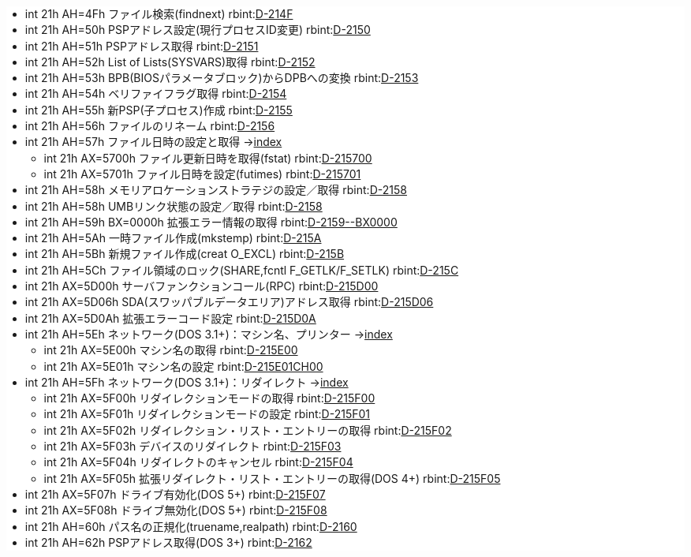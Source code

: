 - int 21h AH=4Fh ファイル検索(findnext) rbint:[D-214F](http://www.delorie.com/djgpp/doc/rbinter/id/91/29.html)
- int 21h AH=50h PSPアドレス設定(現行プロセスID変更) rbint:[D-2150](http://www.delorie.com/djgpp/doc/rbinter/id/92/29.html)
- int 21h AH=51h PSPアドレス取得 rbint:[D-2151](http://www.delorie.com/djgpp/doc/rbinter/id/94/29.html)
- int 21h AH=52h List of Lists(SYSVARS)取得 rbint:[D-2152](http://www.delorie.com/djgpp/doc/rbinter/id/95/29.html)
- int 21h AH=53h BPB(BIOSパラメータブロック)からDPBへの変換 rbint:[D-2153](http://www.delorie.com/djgpp/doc/rbinter/id/97/29.html)
- int 21h AH=54h ベリファイフラグ取得 rbint:[D-2154](http://www.delorie.com/djgpp/doc/rbinter/id/98/29.html)
- int 21h AH=55h 新PSP(子プロセス)作成 rbint:[D-2155](http://www.delorie.com/djgpp/doc/rbinter/id/01/30.html)
- int 21h AH=56h ファイルのリネーム rbint:[D-2156](http://www.delorie.com/djgpp/doc/rbinter/id/02/30.html)
- int 21h AH=57h ファイル日時の設定と取得 →[index](http://www.delorie.com/djgpp/doc/rbinter/ix/21/57.html)
  - int 21h AX=5700h ファイル更新日時を取得(fstat) rbint:[D-215700](http://www.delorie.com/djgpp/doc/rbinter/id/04/30.html)
  - int 21h AX=5701h ファイル日時を設定(futimes) rbint:[D-215701](http://www.delorie.com/djgpp/doc/rbinter/id/05/30.html)
- int 21h AH=58h メモリアロケーションストラテジの設定／取得 rbint:[D-2158](http://www.delorie.com/djgpp/doc/rbinter/id/20/30.html)
- int 21h AH=58h UMBリンク状態の設定／取得 rbint:[D-2158](http://www.delorie.com/djgpp/doc/rbinter/id/21/30.html)
- int 21h AH=59h BX=0000h 拡張エラー情報の取得 rbint:[D-2159--BX0000](http://www.delorie.com/djgpp/doc/rbinter/id/24/30.html)
- int 21h AH=5Ah 一時ファイル作成(mkstemp) rbint:[D-215A](http://www.delorie.com/djgpp/doc/rbinter/id/26/30.html)
- int 21h AH=5Bh 新規ファイル作成(creat O_EXCL) rbint:[D-215B](http://www.delorie.com/djgpp/doc/rbinter/id/27/30.html)
- int 21h AH=5Ch ファイル領域のロック(SHARE,fcntl F_GETLK/F_SETLK) rbint:[D-215C](http://www.delorie.com/djgpp/doc/rbinter/id/28/30.html)
- int 21h AX=5D00h サーバファンクションコール(RPC) rbint:[D-215D00](http://www.delorie.com/djgpp/doc/rbinter/id/29/30.html)
- int 21h AX=5D06h SDA(スワッパブルデータエリア)アドレス取得 rbint:[D-215D06](http://www.delorie.com/djgpp/doc/rbinter/id/35/30.html)
- int 21h AX=5D0Ah 拡張エラーコード設定 rbint:[D-215D0A](http://www.delorie.com/djgpp/doc/rbinter/id/39/30.html)
- int 21h AH=5Eh ネットワーク(DOS 3.1+)：マシン名、プリンター →[index](http://www.delorie.com/djgpp/doc/rbinter/ix/21/5F.html)
  - int 21h AX=5E00h マシン名の取得 rbint:[D-215E00](http://www.delorie.com/djgpp/doc/rbinter/id/42/30.html)
  - int 21h AX=5E01h マシン名の設定 rbint:[D-215E01CH00](http://www.delorie.com/djgpp/doc/rbinter/id/44/30.html)
- int 21h AH=5Fh ネットワーク(DOS 3.1+)：リダイレクト →[index](http://www.delorie.com/djgpp/doc/rbinter/ix/21/5F.html)
  - int 21h AX=5F00h リダイレクションモードの取得 rbint:[D-215F00](http://www.delorie.com/djgpp/doc/rbinter/id/53/30.html)
  - int 21h AX=5F01h リダイレクションモードの設定 rbint:[D-215F01](http://www.delorie.com/djgpp/doc/rbinter/id/54/30.html)
  - int 21h AX=5F02h リダイレクション・リスト・エントリーの取得 rbint:[D-215F02](http://www.delorie.com/djgpp/doc/rbinter/id/55/30.html)
  - int 21h AX=5F03h デバイスのリダイレクト rbint:[D-215F03](http://www.delorie.com/djgpp/doc/rbinter/id/56/30.html)
  - int 21h AX=5F04h リダイレクトのキャンセル rbint:[D-215F04](http://www.delorie.com/djgpp/doc/rbinter/id/57/30.html)
  - int 21h AX=5F05h 拡張リダイレクト・リスト・エントリーの取得(DOS 4+) rbint:[D-215F05](http://www.delorie.com/djgpp/doc/rbinter/id/58/30.html)
- int 21h AX=5F07h ドライブ有効化(DOS 5+) rbint:[D-215F07](http://www.delorie.com/djgpp/doc/rbinter/id/62/30.html)
- int 21h AX=5F08h ドライブ無効化(DOS 5+) rbint:[D-215F08](http://www.delorie.com/djgpp/doc/rbinter/id/64/30.html)
- int 21h AH=60h パス名の正規化(truename,realpath) rbint:[D-2160](http://www.delorie.com/djgpp/doc/rbinter/id/50/31.html)
- int 21h AH=62h PSPアドレス取得(DOS 3+) rbint:[D-2162](http://www.delorie.com/djgpp/doc/rbinter/id/53/31.html)